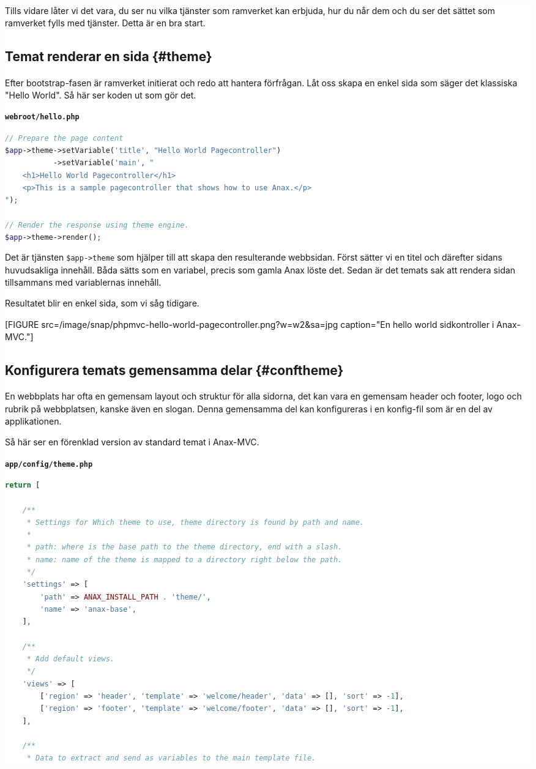 Tills vidare låter vi det vara, du ser nu vilka tjänster som ramverket kan erbjuda, hur du når dem och du ser det sättet som ramverket fylls med tjänster. Detta är en bra start.



Temat renderar en sida {#theme}
------------------------------

Efter bootstrap-fasen är ramverket initierat och redo att hantera förfrågan. Låt oss skapa en enkel sida som säger det klassiska "Hello World". Så här ser koden ut som gör det.

**`webroot/hello.php`**

```php
// Prepare the page content
$app->theme->setVariable('title', "Hello World Pagecontroller")
           ->setVariable('main', "
    <h1>Hello World Pagecontroller</h1>
    <p>This is a sample pagecontroller that shows how to use Anax.</p>
");

// Render the response using theme engine.
$app->theme->render();
```

Det är tjänsten `$app->theme` som hjälper till att skapa den resulterande webbsidan. Först sätter vi en titel och därefter sidans huvudsakliga innehåll. Båda sätts som en variabel, precis som gamla Anax löste det. Sedan är det temats sak att rendera sidan tillsammans med variablernas innehåll.

Resultatet blir en enkel sida, som vi såg tidigare.

[FIGURE src=/image/snap/phpmvc-hello-world-pagecontroller.png?w=w2&sa=jpg caption="En hello world sidkontroller i Anax-MVC."]



Konfigurera temats gemensamma delar {#conftheme}
------------------------------

En webbplats har ofta en gemensam layout och struktur för alla sidorna, det kan vara en gemensam header och footer, logo och rubrik på webbplatsen, kanske även en slogan. Denna gemensamma del kan konfigureras i en konfig-fil som är en del av applikationen.

Så här ser en förenklad version av standard temat i Anax-MVC.

**`app/config/theme.php`**

```php
return [

    /**
     * Settings for Which theme to use, theme directory is found by path and name.
     *
     * path: where is the base path to the theme directory, end with a slash.
     * name: name of the theme is mapped to a directory right below the path.
     */
    'settings' => [
        'path' => ANAX_INSTALL_PATH . 'theme/',
        'name' => 'anax-base',
    ],

    /** 
     * Add default views.
     */
    'views' => [
        ['region' => 'header', 'template' => 'welcome/header', 'data' => [], 'sort' => -1],
        ['region' => 'footer', 'template' => 'welcome/footer', 'data' => [], 'sort' => -1],
    ],

    /** 
     * Data to extract and send as variables to the main template file.
```

[^1]: [Wikipedia: SOLID](http://en.wikipedia.org/wiki/SOLID_(object-oriented_design)).
[^2]: [Wikipedia: Bootstrapping](http://en.wikipedia.org/wiki/Bootstrapping).
[^3]: [PHP The Right Way om dependency injection](http://www.phptherightway.com/#dependency_injection).
[^4]: [Phalcon om dependency injection och service location](http://docs.phalconphp.com/en/latest/reference/di.html).
[^5]: [Wikipedia: Service Location Patter](http://en.wikipedia.org/wiki/Service_locator_pattern).
[^6]: [Wikipedia: Lazy initialization](http://en.wikipedia.org/wiki/Lazy_initialisation).
[^7]: [Wikipedia: Design by contract](http://en.wikipedia.org/wiki/Design_by_contract).